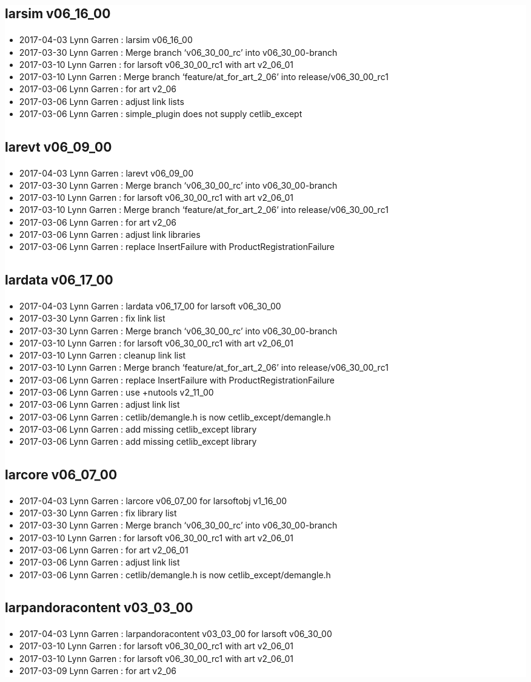 larsim v06_16_00
----------------------------------------

-   2017-04-03 Lynn Garren : larsim v06_16_00
-   2017-03-30 Lynn Garren : Merge branch ‘v06_30_00_rc’ into v06_30_00-branch
-   2017-03-10 Lynn Garren : for larsoft v06_30_00_rc1 with art v2_06_01
-   2017-03-10 Lynn Garren : Merge branch ‘feature/at_for_art_2_06’ into release/v06_30_00_rc1
-   2017-03-06 Lynn Garren : for art v2_06
-   2017-03-06 Lynn Garren : adjust link lists
-   2017-03-06 Lynn Garren : simple_plugin does not supply cetlib_except

larevt v06_09_00
----------------------------------------

-   2017-04-03 Lynn Garren : larevt v06_09_00
-   2017-03-30 Lynn Garren : Merge branch ‘v06_30_00_rc’ into v06_30_00-branch
-   2017-03-10 Lynn Garren : for larsoft v06_30_00_rc1 with art v2_06_01
-   2017-03-10 Lynn Garren : Merge branch ‘feature/at_for_art_2_06’ into release/v06_30_00_rc1
-   2017-03-06 Lynn Garren : for art v2_06
-   2017-03-06 Lynn Garren : adjust link libraries
-   2017-03-06 Lynn Garren : replace InsertFailure with ProductRegistrationFailure

lardata v06_17_00
------------------------------------------

-   2017-04-03 Lynn Garren : lardata v06_17_00 for larsoft v06_30_00
-   2017-03-30 Lynn Garren : fix link list
-   2017-03-30 Lynn Garren : Merge branch ‘v06_30_00_rc’ into v06_30_00-branch
-   2017-03-10 Lynn Garren : for larsoft v06_30_00_rc1 with art v2_06_01
-   2017-03-10 Lynn Garren : cleanup link list
-   2017-03-10 Lynn Garren : Merge branch ‘feature/at_for_art_2_06’ into release/v06_30_00_rc1
-   2017-03-06 Lynn Garren : replace InsertFailure with ProductRegistrationFailure
-   2017-03-06 Lynn Garren : use +nutools v2_11_00
-   2017-03-06 Lynn Garren : adjust link list
-   2017-03-06 Lynn Garren : cetlib/demangle.h is now cetlib_except/demangle.h
-   2017-03-06 Lynn Garren : add missing cetlib_except library
-   2017-03-06 Lynn Garren : add missing cetlib_except library

larcore v06_07_00
------------------------------------------

-   2017-04-03 Lynn Garren : larcore v06_07_00 for larsoftobj v1_16_00
-   2017-03-30 Lynn Garren : fix library list
-   2017-03-30 Lynn Garren : Merge branch ‘v06_30_00_rc’ into v06_30_00-branch
-   2017-03-10 Lynn Garren : for larsoft v06_30_00_rc1 with art v2_06_01
-   2017-03-06 Lynn Garren : for art v2_06_01
-   2017-03-06 Lynn Garren : adjust link list
-   2017-03-06 Lynn Garren : cetlib/demangle.h is now cetlib_except/demangle.h

larpandoracontent v03_03_00
--------------------------------------------------------------

-   2017-04-03 Lynn Garren : larpandoracontent v03_03_00 for larsoft v06_30_00
-   2017-03-10 Lynn Garren : for larsoft v06_30_00_rc1 with art v2_06_01
-   2017-03-10 Lynn Garren : for larsoft v06_30_00_rc1 with art v2_06_01
-   2017-03-09 Lynn Garren : for art v2_06
